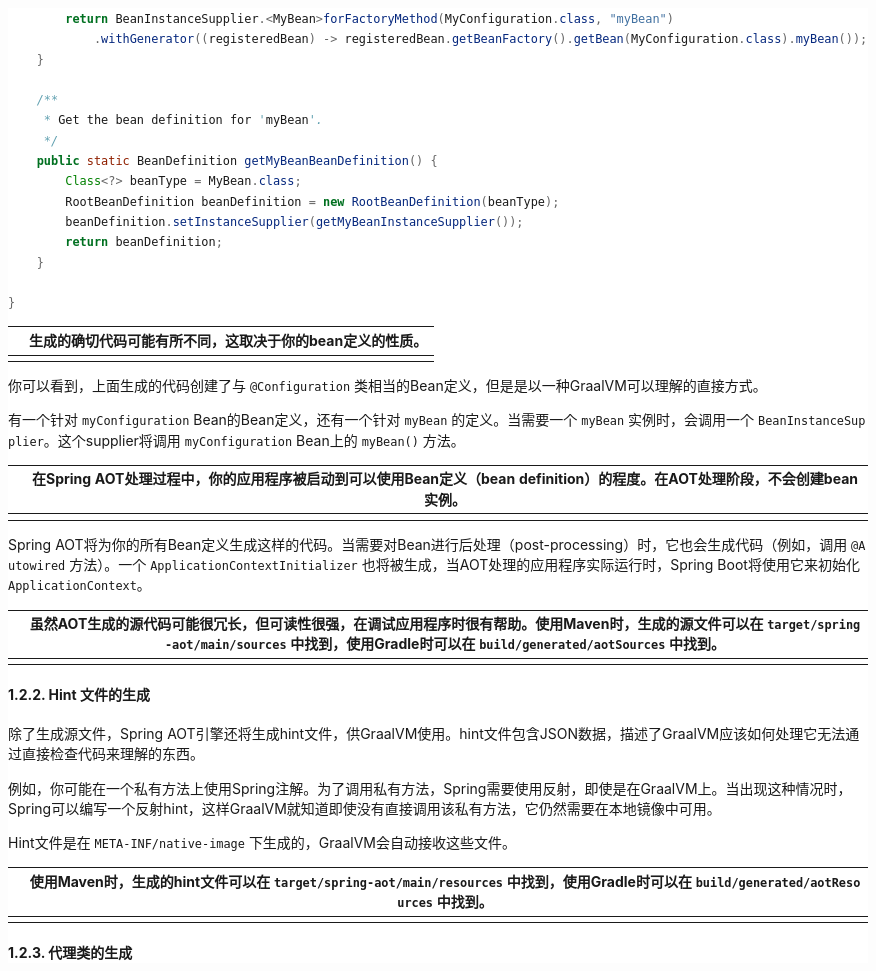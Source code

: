 ```java
        return BeanInstanceSupplier.<MyBean>forFactoryMethod(MyConfiguration.class, "myBean")
            .withGenerator((registeredBean) -> registeredBean.getBeanFactory().getBean(MyConfiguration.class).myBean());
    }

    /**
     * Get the bean definition for 'myBean'.
     */
    public static BeanDefinition getMyBeanBeanDefinition() {
        Class<?> beanType = MyBean.class;
        RootBeanDefinition beanDefinition = new RootBeanDefinition(beanType);
        beanDefinition.setInstanceSupplier(getMyBeanInstanceSupplier());
        return beanDefinition;
    }

}
```

|      | 生成的确切代码可能有所不同，这取决于你的bean定义的性质。 |
| ---- | -------------------------------------------------------- |
|      |                                                          |

你可以看到，上面生成的代码创建了与 `@Configuration` 类相当的Bean定义，但是是以一种GraalVM可以理解的直接方式。

有一个针对 `myConfiguration` Bean的Bean定义，还有一个针对 `myBean` 的定义。当需要一个 `myBean` 实例时，会调用一个 `BeanInstanceSupplier`。这个supplier将调用 `myConfiguration` Bean上的 `myBean()` 方法。

|      | 在Spring AOT处理过程中，你的应用程序被启动到可以使用Bean定义（bean definition）的程度。在AOT处理阶段，不会创建bean实例。 |
| ---- | ------------------------------------------------------------ |
|      |                                                              |

Spring AOT将为你的所有Bean定义生成这样的代码。当需要对Bean进行后处理（post-processing）时，它也会生成代码（例如，调用 `@Autowired` 方法）。一个 `ApplicationContextInitializer` 也将被生成，当AOT处理的应用程序实际运行时，Spring Boot将使用它来初始化 `ApplicationContext`。

|      | 虽然AOT生成的源代码可能很冗长，但可读性很强，在调试应用程序时很有帮助。使用Maven时，生成的源文件可以在 `target/spring-aot/main/sources` 中找到，使用Gradle时可以在 `build/generated/aotSources` 中找到。 |
| ---- | ------------------------------------------------------------ |
|      |                                                              |

#### 1.2.2. Hint 文件的生成

除了生成源文件，Spring AOT引擎还将生成hint文件，供GraalVM使用。hint文件包含JSON数据，描述了GraalVM应该如何处理它无法通过直接检查代码来理解的东西。

例如，你可能在一个私有方法上使用Spring注解。为了调用私有方法，Spring需要使用反射，即使是在GraalVM上。当出现这种情况时，Spring可以编写一个反射hint，这样GraalVM就知道即使没有直接调用该私有方法，它仍然需要在本地镜像中可用。

Hint文件是在 `META-INF/native-image` 下生成的，GraalVM会自动接收这些文件。

|      | 使用Maven时，生成的hint文件可以在 `target/spring-aot/main/resources` 中找到，使用Gradle时可以在 `build/generated/aotResources` 中找到。 |
| ---- | ------------------------------------------------------------ |
|      |                                                              |

#### 1.2.3. 代理类的生成

